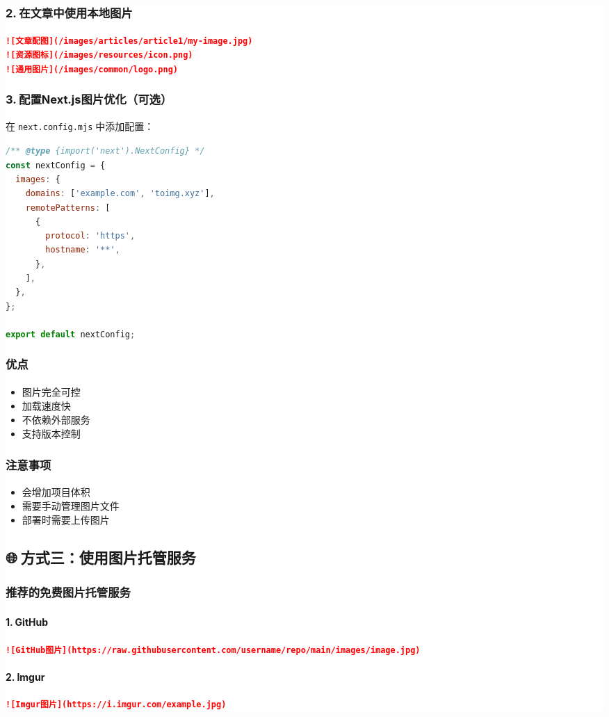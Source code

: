 ### 2. 在文章中使用本地图片
```markdown
![文章配图](/images/articles/article1/my-image.jpg)
![资源图标](/images/resources/icon.png)
![通用图片](/images/common/logo.png)
```

### 3. 配置Next.js图片优化（可选）
在 `next.config.mjs` 中添加配置：

```javascript
/** @type {import('next').NextConfig} */
const nextConfig = {
  images: {
    domains: ['example.com', 'toimg.xyz'],
    remotePatterns: [
      {
        protocol: 'https',
        hostname: '**',
      },
    ],
  },
};

export default nextConfig;
```

### 优点
- 图片完全可控
- 加载速度快
- 不依赖外部服务
- 支持版本控制

### 注意事项
- 会增加项目体积
- 需要手动管理图片文件
- 部署时需要上传图片

## 🌐 方式三：使用图片托管服务

### 推荐的免费图片托管服务

#### 1. GitHub
```markdown
![GitHub图片](https://raw.githubusercontent.com/username/repo/main/images/image.jpg)
```

#### 2. Imgur
```markdown
![Imgur图片](https://i.imgur.com/example.jpg)
```
